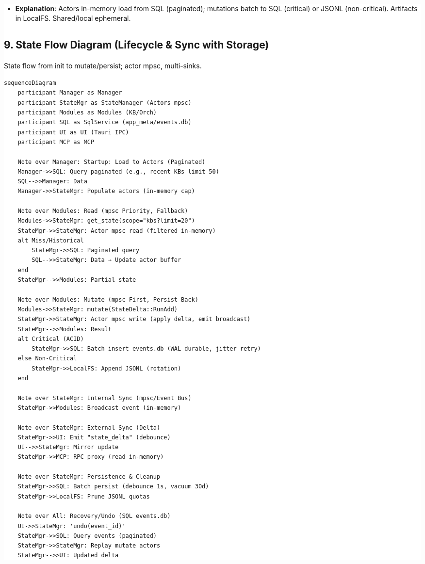 - **Explanation**: Actors in-memory load from SQL (paginated); mutations batch to SQL (critical) or JSONL (non-critical). Artifacts in LocalFS. Shared/local ephemeral.

## 9. State Flow Diagram (Lifecycle & Sync with Storage)

State flow from init to mutate/persist; actor mpsc, multi-sinks.

```mermaid
sequenceDiagram
    participant Manager as Manager
    participant StateMgr as StateManager (Actors mpsc)
    participant Modules as Modules (KB/Orch)
    participant SQL as SqlService (app_meta/events.db)
    participant UI as UI (Tauri IPC)
    participant MCP as MCP

    Note over Manager: Startup: Load to Actors (Paginated)
    Manager->>SQL: Query paginated (e.g., recent KBs limit 50)
    SQL-->>Manager: Data
    Manager->>StateMgr: Populate actors (in-memory cap)

    Note over Modules: Read (mpsc Priority, Fallback)
    Modules->>StateMgr: get_state(scope="kbs?limit=20")
    StateMgr->>StateMgr: Actor mpsc read (filtered in-memory)
    alt Miss/Historical
        StateMgr->>SQL: Paginated query
        SQL-->>StateMgr: Data → Update actor buffer
    end
    StateMgr-->>Modules: Partial state

    Note over Modules: Mutate (mpsc First, Persist Back)
    Modules->>StateMgr: mutate(StateDelta::RunAdd)
    StateMgr->>StateMgr: Actor mpsc write (apply delta, emit broadcast)
    StateMgr-->>Modules: Result
    alt Critical (ACID)
        StateMgr->>SQL: Batch insert events.db (WAL durable, jitter retry)
    else Non-Critical
        StateMgr->>LocalFS: Append JSONL (rotation)
    end

    Note over StateMgr: Internal Sync (mpsc/Event Bus)
    StateMgr->>Modules: Broadcast event (in-memory)

    Note over StateMgr: External Sync (Delta)
    StateMgr->>UI: Emit "state_delta" (debounce)
    UI-->>StateMgr: Mirror update
    StateMgr->>MCP: RPC proxy (read in-memory)

    Note over StateMgr: Persistence & Cleanup
    StateMgr->>SQL: Batch persist (debounce 1s, vacuum 30d)
    StateMgr->>LocalFS: Prune JSONL quotas

    Note over All: Recovery/Undo (SQL events.db)
    UI->>StateMgr: 'undo(event_id)'
    StateMgr->>SQL: Query events (paginated)
    StateMgr->>StateMgr: Replay mutate actors
    StateMgr-->>UI: Updated delta
```
